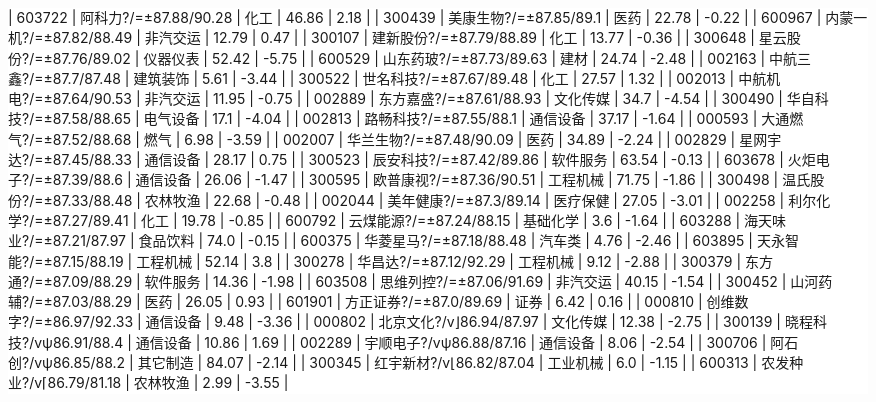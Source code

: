 | 603722 |  阿科力?/=±87.88/90.28   |    化工    |   46.86   |  2.18  |
| 300439 |  美康生物?/=±87.85/89.1  |    医药    |   22.78   | -0.22  |
| 600967 | 内蒙一机?/=±87.82/88.49  |  非汽交运  |   12.79   |  0.47  |
| 300107 | 建新股份?/=±87.79/88.89  |    化工    |   13.77   | -0.36  |
| 300648 | 星云股份?/=±87.76/89.02  |  仪器仪表  |   52.42   | -5.75  |
| 600529 | 山东药玻?/=±87.73/89.63  |    建材    |   24.74   | -2.48  |
| 002163 |  中航三鑫?/=±87.7/87.48  |  建筑装饰  |    5.61   | -3.44  |
| 300522 | 世名科技?/=±87.67/89.48  |    化工    |   27.57   |  1.32  |
| 002013 | 中航机电?/=±87.64/90.53  |  非汽交运  |   11.95   | -0.75  |
| 002889 | 东方嘉盛?/=±87.61/88.93  |  文化传媒  |    34.7   | -4.54  |
| 300490 | 华自科技?/=±87.58/88.65  |  电气设备  |    17.1   | -4.04  |
| 002813 |  路畅科技?/=±87.55/88.1  |  通信设备  |   37.17   | -1.64  |
| 000593 | 大通燃气?/=±87.52/88.68  |    燃气    |    6.98   | -3.59  |
| 002007 | 华兰生物?/=±87.48/90.09  |    医药    |   34.89   | -2.24  |
| 002829 | 星网宇达?/=±87.45/88.33  |  通信设备  |   28.17   |  0.75  |
| 300523 | 辰安科技?/=±87.42/89.86  |  软件服务  |   63.54   | -0.13  |
| 603678 |  火炬电子?/=±87.39/88.6  |  通信设备  |   26.06   | -1.47  |
| 300595 | 欧普康视?/=±87.36/90.51  |  工程机械  |   71.75   | -1.86  |
| 300498 | 温氏股份?/=±87.33/88.48  |  农林牧渔  |   22.68   | -0.48  |
| 002044 |  美年健康?/=±87.3/89.14  |  医疗保健  |   27.05   | -3.01  |
| 002258 | 利尔化学?/=±87.27/89.41  |    化工    |   19.78   | -0.85  |
| 600792 | 云煤能源?/=±87.24/88.15  |  基础化学  |    3.6    | -1.64  |
| 603288 | 海天味业?/=±87.21/87.97  |  食品饮料  |    74.0   | -0.15  |
| 600375 | 华菱星马?/=±87.18/88.48  |   汽车类   |    4.76   | -2.46  |
| 603895 | 天永智能?/=±87.15/88.19  |  工程机械  |   52.14   |  3.8   |
| 300278 |  华昌达?/=±87.12/92.29   |  工程机械  |    9.12   | -2.88  |
| 300379 |  东方通?/=±87.09/88.29   |  软件服务  |   14.36   | -1.98  |
| 603508 | 思维列控?/=±87.06/91.69  |  非汽交运  |   40.15   | -1.54  |
| 300452 | 山河药辅?/=±87.03/88.29  |    医药    |   26.05   |  0.93  |
| 601901 |  方正证券?/=±87.0/89.69  |    证券    |    6.42   |  0.16  |
| 000810 | 创维数字?/=±86.97/92.33  |  通信设备  |    9.48   | -3.36  |
| 000802 | 北京文化?/v⌋86.94/87.97  |  文化传媒  |   12.38   | -2.75  |
| 300139 |  晓程科技?/vψ86.91/88.4  |  通信设备  |   10.86   |  1.69  |
| 002289 | 宇顺电子?/vψ86.88/87.16  |  通信设备  |    8.06   | -2.54  |
| 300706 |   阿石创?/vψ86.85/88.2   |  其它制造  |   84.07   | -2.14  |
| 300345 | 红宇新材?/v⌊86.82/87.04  |  工业机械  |    6.0    | -1.15  |
| 600313 | 农发种业?/v⌈86.79/81.18  |  农林牧渔  |    2.99   | -3.55  |